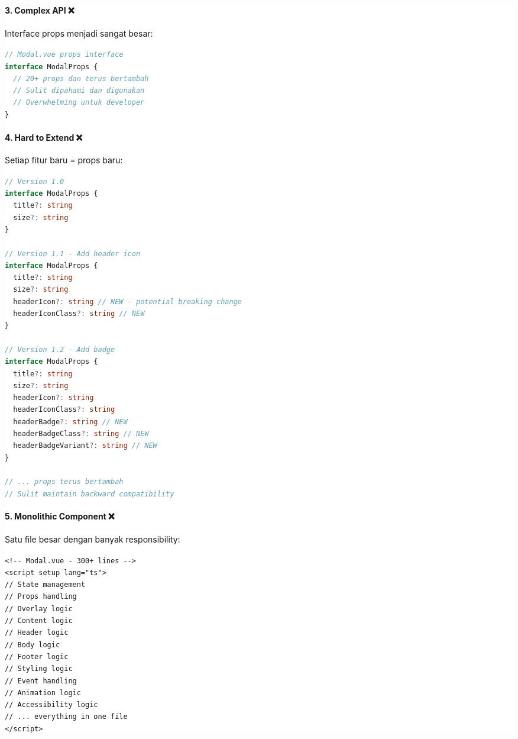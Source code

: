 #### 3. **Complex API** ❌

Interface props menjadi sangat besar:

```typescript
// Modal.vue props interface
interface ModalProps {
  // 20+ props dan terus bertambah
  // Sulit dipahami dan digunakan
  // Overwhelming untuk developer
}
```

#### 4. **Hard to Extend** ❌

Setiap fitur baru = props baru:

```typescript
// Version 1.0
interface ModalProps {
  title?: string
  size?: string
}

// Version 1.1 - Add header icon
interface ModalProps {
  title?: string
  size?: string
  headerIcon?: string // NEW - potential breaking change
  headerIconClass?: string // NEW
}

// Version 1.2 - Add badge
interface ModalProps {
  title?: string
  size?: string
  headerIcon?: string
  headerIconClass?: string
  headerBadge?: string // NEW
  headerBadgeClass?: string // NEW
  headerBadgeVariant?: string // NEW
}

// ... props terus bertambah
// Sulit maintain backward compatibility
```

#### 5. **Monolithic Component** ❌

Satu file besar dengan banyak responsibility:

```vue
<!-- Modal.vue - 300+ lines -->
<script setup lang="ts">
// State management
// Props handling
// Overlay logic
// Content logic
// Header logic
// Body logic
// Footer logic
// Styling logic
// Event handling
// Animation logic
// Accessibility logic
// ... everything in one file
</script>
```